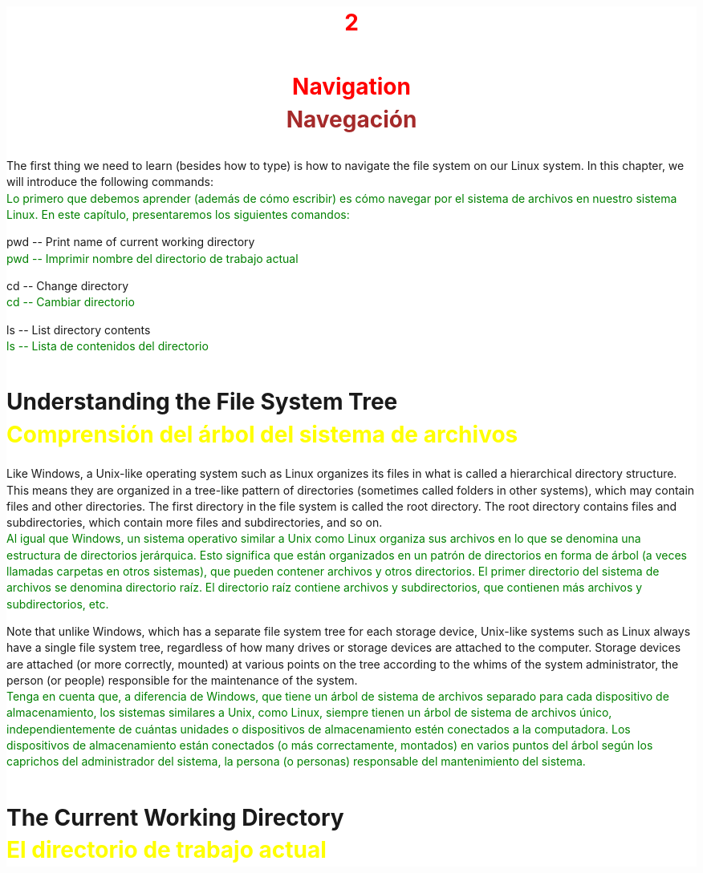# <p style="text-align:center; color:red">2</p>
# <p style="text-align:center; color:red">Navigation<br /><span style="color:brown">Navegación</span></p>

The first thing we need to learn (besides how to type) is how to navigate the file system on our Linux system. In this chapter, we will introduce the following commands:<br /><span style="color:green">Lo primero que debemos aprender (además de cómo escribir) es cómo navegar por el sistema de archivos en nuestro sistema Linux. En este capítulo, presentaremos los siguientes comandos:</span>

pwd -- Print name of current working directory<br /><span style="color:green">  pwd -- Imprimir nombre del directorio de trabajo actual</span>

cd -- Change directory<br /><span style="color:green">cd -- Cambiar directorio</span>

ls -- List directory contents<br /><span style="color:green">ls -- Lista de contenidos del directorio</span>

# Understanding the File System Tree<br /><span style="color:yellow">Comprensión del árbol del sistema de archivos</span>

Like Windows, a Unix-like operating system such as Linux organizes its files in what is called a hierarchical directory structure. This means they are organized in a tree-like pattern of directories (sometimes called folders in other systems), which may contain files and other directories. The first directory in the file system is called the root directory. The root directory contains files and subdirectories, which contain more files and subdirectories, and so on.<br /><span style="color:green">Al igual que Windows, un sistema operativo similar a Unix como Linux organiza sus archivos en lo que se denomina una estructura de directorios jerárquica. Esto significa que están organizados en un patrón de directorios en forma de árbol (a veces llamadas carpetas en otros sistemas), que pueden contener archivos y otros directorios. El primer directorio del sistema de archivos se denomina directorio raíz. El directorio raíz contiene archivos y subdirectorios, que contienen más archivos y subdirectorios, etc.</span>

Note that unlike Windows, which has a separate file system tree for each storage device, Unix-like systems such as Linux always have a single file system tree, regardless of how many drives or storage devices are attached to the computer. Storage devices are attached (or more correctly, mounted) at various points on the tree according to the whims of the system administrator, the person (or people) responsible for the maintenance of the system.<br /><span style="color:green">Tenga en cuenta que, a diferencia de Windows, que tiene un árbol de sistema de archivos separado para cada dispositivo de almacenamiento, los sistemas similares a Unix, como Linux, siempre tienen un árbol de sistema de archivos único, independientemente de cuántas unidades o dispositivos de almacenamiento estén conectados a la computadora. Los dispositivos de almacenamiento están conectados (o más correctamente, montados) en varios puntos del árbol según los caprichos del administrador del sistema, la persona (o personas) responsable del mantenimiento del sistema.</span>


# The Current Working Directory<br /><span style="color:yellow">El directorio de trabajo actual</span>
